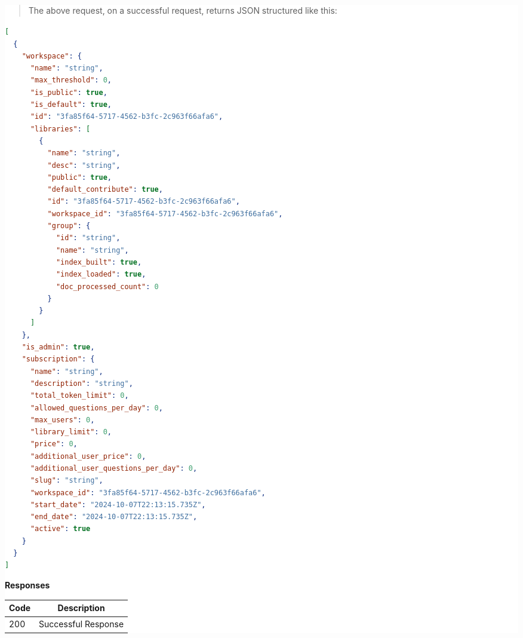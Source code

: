 > The above request, on a successful request, returns JSON structured like this:

```json
[
  {
    "workspace": {
      "name": "string",
      "max_threshold": 0,
      "is_public": true,
      "is_default": true,
      "id": "3fa85f64-5717-4562-b3fc-2c963f66afa6",
      "libraries": [
        {
          "name": "string",
          "desc": "string",
          "public": true,
          "default_contribute": true,
          "id": "3fa85f64-5717-4562-b3fc-2c963f66afa6",
          "workspace_id": "3fa85f64-5717-4562-b3fc-2c963f66afa6",
          "group": {
            "id": "string",
            "name": "string",
            "index_built": true,
            "index_loaded": true,
            "doc_processed_count": 0
          }
        }
      ]
    },
    "is_admin": true,
    "subscription": {
      "name": "string",
      "description": "string",
      "total_token_limit": 0,
      "allowed_questions_per_day": 0,
      "max_users": 0,
      "library_limit": 0,
      "price": 0,
      "additional_user_price": 0,
      "additional_user_questions_per_day": 0,
      "slug": "string",
      "workspace_id": "3fa85f64-5717-4562-b3fc-2c963f66afa6",
      "start_date": "2024-10-07T22:13:15.735Z",
      "end_date": "2024-10-07T22:13:15.735Z",
      "active": true
    }
  }
]
```

**Responses**

| Code | Description |
| ---- | ----------- |
| 200 | Successful Response |
